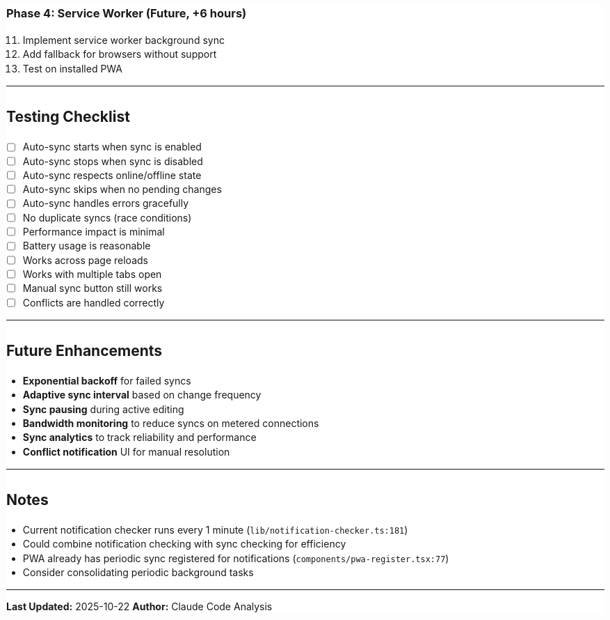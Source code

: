 ### Phase 4: Service Worker (Future, +6 hours)
11. Implement service worker background sync
12. Add fallback for browsers without support
13. Test on installed PWA

---

## Testing Checklist

- [ ] Auto-sync starts when sync is enabled
- [ ] Auto-sync stops when sync is disabled
- [ ] Auto-sync respects online/offline state
- [ ] Auto-sync skips when no pending changes
- [ ] Auto-sync handles errors gracefully
- [ ] No duplicate syncs (race conditions)
- [ ] Performance impact is minimal
- [ ] Battery usage is reasonable
- [ ] Works across page reloads
- [ ] Works with multiple tabs open
- [ ] Manual sync button still works
- [ ] Conflicts are handled correctly

---

## Future Enhancements

- **Exponential backoff** for failed syncs
- **Adaptive sync interval** based on change frequency
- **Sync pausing** during active editing
- **Bandwidth monitoring** to reduce syncs on metered connections
- **Sync analytics** to track reliability and performance
- **Conflict notification** UI for manual resolution

---

## Notes

- Current notification checker runs every 1 minute (`lib/notification-checker.ts:181`)
- Could combine notification checking with sync checking for efficiency
- PWA already has periodic sync registered for notifications (`components/pwa-register.tsx:77`)
- Consider consolidating periodic background tasks

---

**Last Updated:** 2025-10-22
**Author:** Claude Code Analysis
